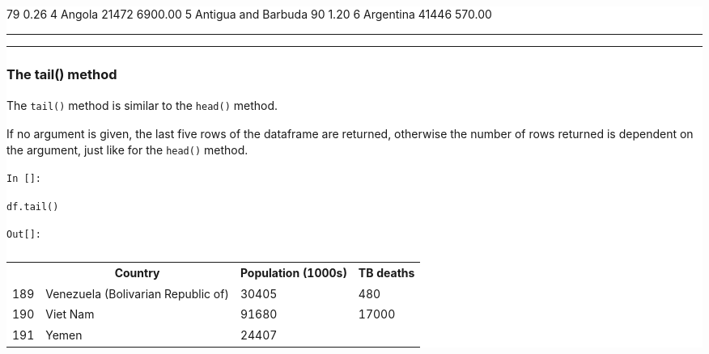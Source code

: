 <td class="highlight_" rowspan="" colspan="">79</td>
<td class="highlight_" rowspan="" colspan="">0.26</td>
</tr>
<tr>
<td class="highlight_" rowspan="" colspan="">4</td>
<td class="highlight_" rowspan="" colspan="">Angola</td>
<td class="highlight_" rowspan="" colspan="">21472</td>
<td class="highlight_" rowspan="" colspan="">6900.00</td>
</tr>
<tr>
<td class="highlight_" rowspan="" colspan="">5</td>
<td class="highlight_" rowspan="" colspan="">Antigua and Barbuda</td>
<td class="highlight_" rowspan="" colspan="">90</td>
<td class="highlight_" rowspan="" colspan="">1.20</td>
</tr>
<tr>
<td class="highlight_" rowspan="" colspan="">6</td>
<td class="highlight_" rowspan="" colspan="">Argentina</td>
<td class="highlight_" rowspan="" colspan="">41446</td>
<td class="highlight_" rowspan="" colspan="">570.00</td>
</tr>
</tbody>
</table>

---

---


### The tail() method

The ``tail()`` method is similar to the ``head()`` method.

If no argument is given, the last five rows of the dataframe are returned, otherwise the number of rows returned is dependent on the argument, just like for the ``head()`` method.

``In []:``

`df.tail()`

``Out[]:``
<table xmlns:str="http://exslt.org/strings">
<caption></caption>
<tbody>
<tr>
<th> </th>
<th>Country</th>
<th>Population (1000s)</th>
<th>TB deaths</th>
</tr>
<tr>
<td class="highlight_" rowspan="" colspan="">189</td>
<td class="highlight_" rowspan="" colspan="">Venezuela (Bolivarian Republic of)</td>
<td class="highlight_" rowspan="" colspan="">30405</td>
<td class="highlight_" rowspan="" colspan="">480</td>
</tr>
<tr>
<td class="highlight_" rowspan="" colspan="">190</td>
<td class="highlight_" rowspan="" colspan="">Viet Nam</td>
<td class="highlight_" rowspan="" colspan="">91680</td>
<td class="highlight_" rowspan="" colspan="">17000</td>
</tr>
<tr>
<td class="highlight_" rowspan="" colspan="">191</td>
<td class="highlight_" rowspan="" colspan="">Yemen</td>
<td class="highlight_" rowspan="" colspan="">24407</td>